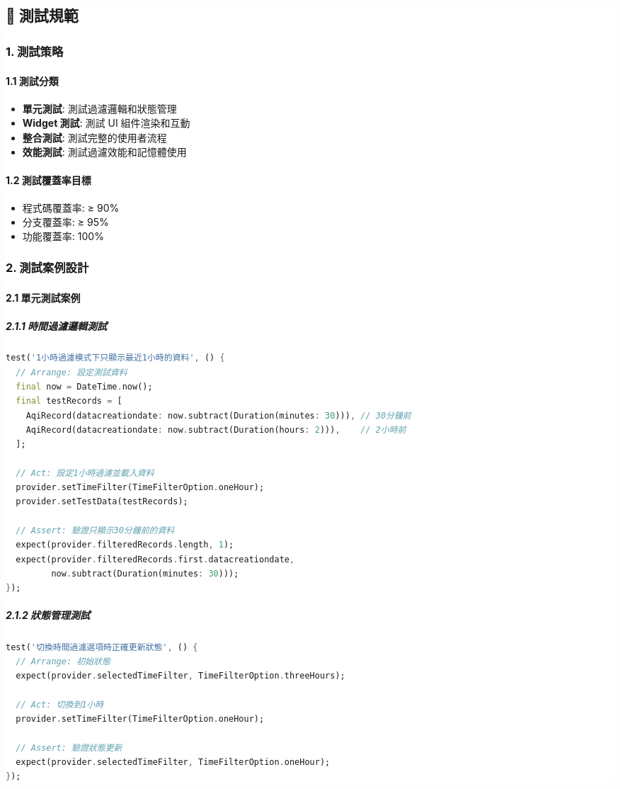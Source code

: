 ## 🧪 測試規範

### 1. 測試策略

#### 1.1 測試分類
- **單元測試**: 測試過濾邏輯和狀態管理
- **Widget 測試**: 測試 UI 組件渲染和互動
- **整合測試**: 測試完整的使用者流程
- **效能測試**: 測試過濾效能和記憶體使用

#### 1.2 測試覆蓋率目標
- 程式碼覆蓋率: ≥ 90%
- 分支覆蓋率: ≥ 95%
- 功能覆蓋率: 100%

### 2. 測試案例設計

#### 2.1 單元測試案例

##### 2.1.1 時間過濾邏輯測試
```dart
test('1小時過濾模式下只顯示最近1小時的資料', () {
  // Arrange: 設定測試資料
  final now = DateTime.now();
  final testRecords = [
    AqiRecord(datacreationdate: now.subtract(Duration(minutes: 30))), // 30分鐘前
    AqiRecord(datacreationdate: now.subtract(Duration(hours: 2))),    // 2小時前
  ];
  
  // Act: 設定1小時過濾並載入資料
  provider.setTimeFilter(TimeFilterOption.oneHour);
  provider.setTestData(testRecords);
  
  // Assert: 驗證只顯示30分鐘前的資料
  expect(provider.filteredRecords.length, 1);
  expect(provider.filteredRecords.first.datacreationdate, 
         now.subtract(Duration(minutes: 30)));
});
```

##### 2.1.2 狀態管理測試
```dart
test('切換時間過濾選項時正確更新狀態', () {
  // Arrange: 初始狀態
  expect(provider.selectedTimeFilter, TimeFilterOption.threeHours);
  
  // Act: 切換到1小時
  provider.setTimeFilter(TimeFilterOption.oneHour);
  
  // Assert: 驗證狀態更新
  expect(provider.selectedTimeFilter, TimeFilterOption.oneHour);
});
```
